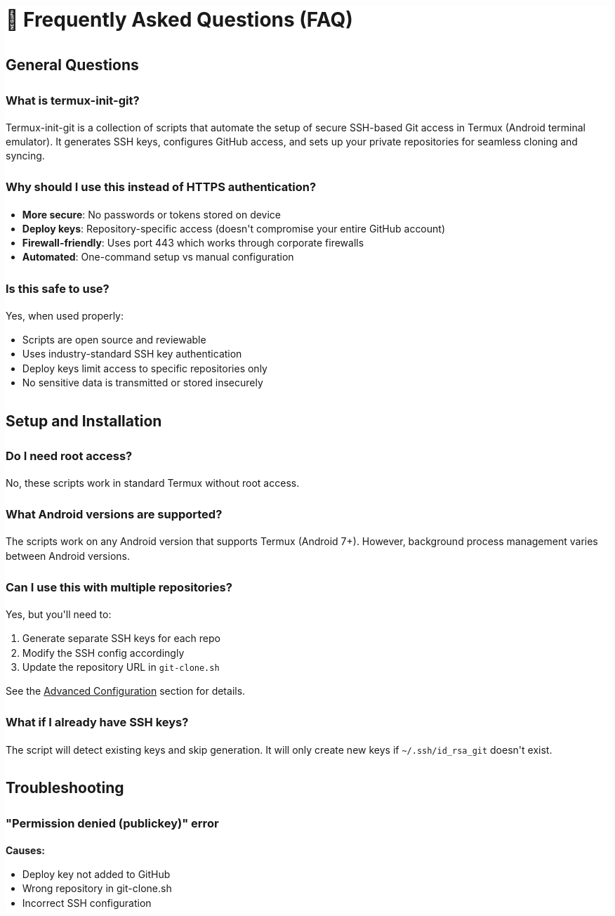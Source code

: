 # 🙋 Frequently Asked Questions (FAQ)

## General Questions

### What is termux-init-git?
Termux-init-git is a collection of scripts that automate the setup of secure SSH-based Git access in Termux (Android terminal emulator). It generates SSH keys, configures GitHub access, and sets up your private repositories for seamless cloning and syncing.

### Why should I use this instead of HTTPS authentication?
- **More secure**: No passwords or tokens stored on device
- **Deploy keys**: Repository-specific access (doesn't compromise your entire GitHub account)
- **Firewall-friendly**: Uses port 443 which works through corporate firewalls
- **Automated**: One-command setup vs manual configuration

### Is this safe to use?
Yes, when used properly:
- Scripts are open source and reviewable
- Uses industry-standard SSH key authentication
- Deploy keys limit access to specific repositories only
- No sensitive data is transmitted or stored insecurely

## Setup and Installation

### Do I need root access?
No, these scripts work in standard Termux without root access.

### What Android versions are supported?
The scripts work on any Android version that supports Termux (Android 7+). However, background process management varies between Android versions.

### Can I use this with multiple repositories?
Yes, but you'll need to:
1. Generate separate SSH keys for each repo
2. Modify the SSH config accordingly
3. Update the repository URL in `git-clone.sh`

See the [Advanced Configuration](README.md#advanced-configuration) section for details.

### What if I already have SSH keys?
The script will detect existing keys and skip generation. It will only create new keys if `~/.ssh/id_rsa_git` doesn't exist.

## Troubleshooting

### "Permission denied (publickey)" error
**Causes:**
- Deploy key not added to GitHub
- Wrong repository in git-clone.sh
- Incorrect SSH configuration
